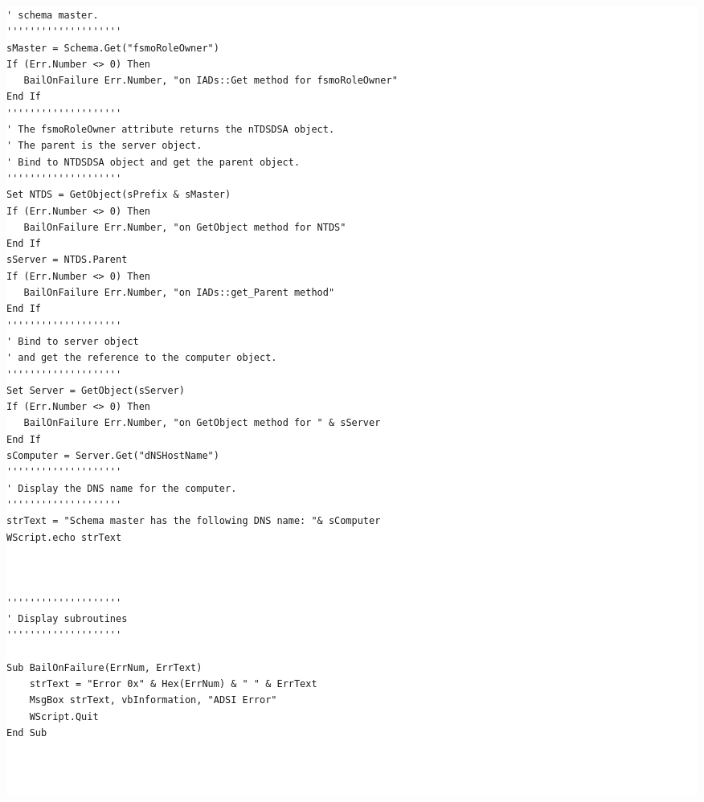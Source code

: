 ```VB
' schema master.
''''''''''''''''''''
sMaster = Schema.Get("fsmoRoleOwner")
If (Err.Number <> 0) Then
   BailOnFailure Err.Number, "on IADs::Get method for fsmoRoleOwner"
End If
''''''''''''''''''''
' The fsmoRoleOwner attribute returns the nTDSDSA object.
' The parent is the server object.
' Bind to NTDSDSA object and get the parent object.
''''''''''''''''''''
Set NTDS = GetObject(sPrefix & sMaster)
If (Err.Number <> 0) Then
   BailOnFailure Err.Number, "on GetObject method for NTDS"
End If
sServer = NTDS.Parent
If (Err.Number <> 0) Then
   BailOnFailure Err.Number, "on IADs::get_Parent method"
End If
''''''''''''''''''''
' Bind to server object
' and get the reference to the computer object.
''''''''''''''''''''
Set Server = GetObject(sServer)
If (Err.Number <> 0) Then
   BailOnFailure Err.Number, "on GetObject method for " & sServer
End If
sComputer = Server.Get("dNSHostName")
''''''''''''''''''''
' Display the DNS name for the computer.
''''''''''''''''''''
strText = "Schema master has the following DNS name: "& sComputer
WScript.echo strText
 
 
 
''''''''''''''''''''
' Display subroutines
''''''''''''''''''''
 
Sub BailOnFailure(ErrNum, ErrText)
    strText = "Error 0x" & Hex(ErrNum) & " " & ErrText
    MsgBox strText, vbInformation, "ADSI Error"
    WScript.Quit
End Sub
```



 

 




